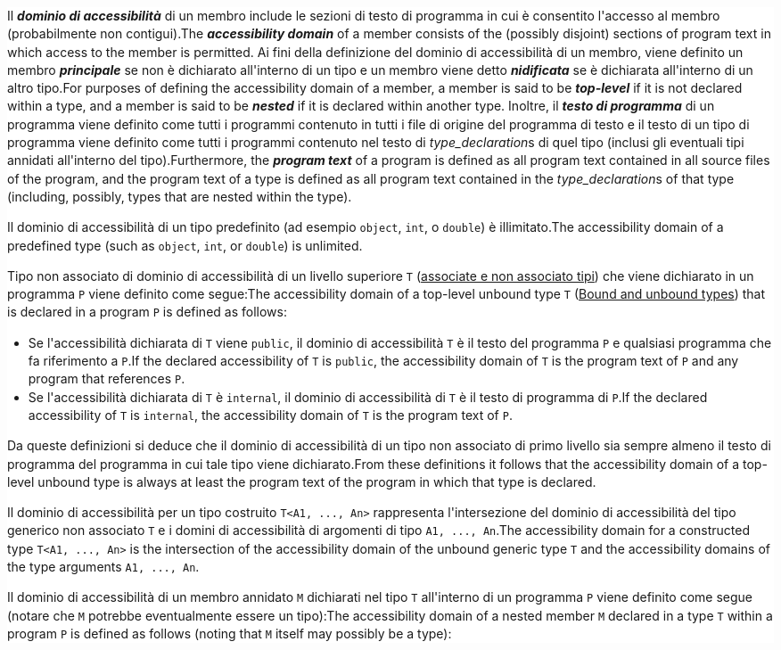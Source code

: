 <span data-ttu-id="a2f1a-272">Il ***dominio di accessibilità*** di un membro include le sezioni di testo di programma in cui è consentito l'accesso al membro (probabilmente non contigui).</span><span class="sxs-lookup"><span data-stu-id="a2f1a-272">The ***accessibility domain*** of a member consists of the (possibly disjoint) sections of program text in which access to the member is permitted.</span></span> <span data-ttu-id="a2f1a-273">Ai fini della definizione del dominio di accessibilità di un membro, viene definito un membro ***principale*** se non è dichiarato all'interno di un tipo e un membro viene detto ***nidificata*** se è dichiarata all'interno di un altro tipo.</span><span class="sxs-lookup"><span data-stu-id="a2f1a-273">For purposes of defining the accessibility domain of a member, a member is said to be ***top-level*** if it is not declared within a type, and a member is said to be ***nested*** if it is declared within another type.</span></span> <span data-ttu-id="a2f1a-274">Inoltre, il ***testo di programma*** di un programma viene definito come tutti i programmi contenuto in tutti i file di origine del programma di testo e il testo di un tipo di programma viene definito come tutti i programmi contenuto nel testo di *type_declaration*s di quel tipo (inclusi gli eventuali tipi annidati all'interno del tipo).</span><span class="sxs-lookup"><span data-stu-id="a2f1a-274">Furthermore, the ***program text*** of a program is defined as all program text contained in all source files of the program, and the program text of a type is defined as all program text contained in the *type_declaration*s of that type (including, possibly, types that are nested within the type).</span></span>

<span data-ttu-id="a2f1a-275">Il dominio di accessibilità di un tipo predefinito (ad esempio `object`, `int`, o `double`) è illimitato.</span><span class="sxs-lookup"><span data-stu-id="a2f1a-275">The accessibility domain of a predefined type (such as `object`, `int`, or `double`) is unlimited.</span></span>

<span data-ttu-id="a2f1a-276">Tipo non associato di dominio di accessibilità di un livello superiore `T` ([associate e non associato tipi](types.md#bound-and-unbound-types)) che viene dichiarato in un programma `P` viene definito come segue:</span><span class="sxs-lookup"><span data-stu-id="a2f1a-276">The accessibility domain of a top-level unbound type `T` ([Bound and unbound types](types.md#bound-and-unbound-types)) that is declared in a program `P` is defined as follows:</span></span>

*  <span data-ttu-id="a2f1a-277">Se l'accessibilità dichiarata di `T` viene `public`, il dominio di accessibilità `T` è il testo del programma `P` e qualsiasi programma che fa riferimento a `P`.</span><span class="sxs-lookup"><span data-stu-id="a2f1a-277">If the declared accessibility of `T` is `public`, the accessibility domain of `T` is the program text of `P` and any program that references `P`.</span></span>
*  <span data-ttu-id="a2f1a-278">Se l'accessibilità dichiarata di `T` è `internal`, il dominio di accessibilità di `T` è il testo di programma di `P`.</span><span class="sxs-lookup"><span data-stu-id="a2f1a-278">If the declared accessibility of `T` is `internal`, the accessibility domain of `T` is the program text of `P`.</span></span>

<span data-ttu-id="a2f1a-279">Da queste definizioni si deduce che il dominio di accessibilità di un tipo non associato di primo livello sia sempre almeno il testo di programma del programma in cui tale tipo viene dichiarato.</span><span class="sxs-lookup"><span data-stu-id="a2f1a-279">From these definitions it follows that the accessibility domain of a top-level unbound type is always at least the program text of the program in which that type is declared.</span></span>

<span data-ttu-id="a2f1a-280">Il dominio di accessibilità per un tipo costruito `T<A1, ..., An>` rappresenta l'intersezione del dominio di accessibilità del tipo generico non associato `T` e i domini di accessibilità di argomenti di tipo `A1, ..., An`.</span><span class="sxs-lookup"><span data-stu-id="a2f1a-280">The accessibility domain for a constructed type `T<A1, ..., An>` is the intersection of the accessibility domain of the unbound generic type `T` and the accessibility domains of the type arguments `A1, ..., An`.</span></span>

<span data-ttu-id="a2f1a-281">Il dominio di accessibilità di un membro annidato `M` dichiarati nel tipo `T` all'interno di un programma `P` viene definito come segue (notare che `M` potrebbe eventualmente essere un tipo):</span><span class="sxs-lookup"><span data-stu-id="a2f1a-281">The accessibility domain of a nested member `M` declared in a type `T` within a program `P` is defined as follows (noting that `M` itself may possibly be a type):</span></span>
